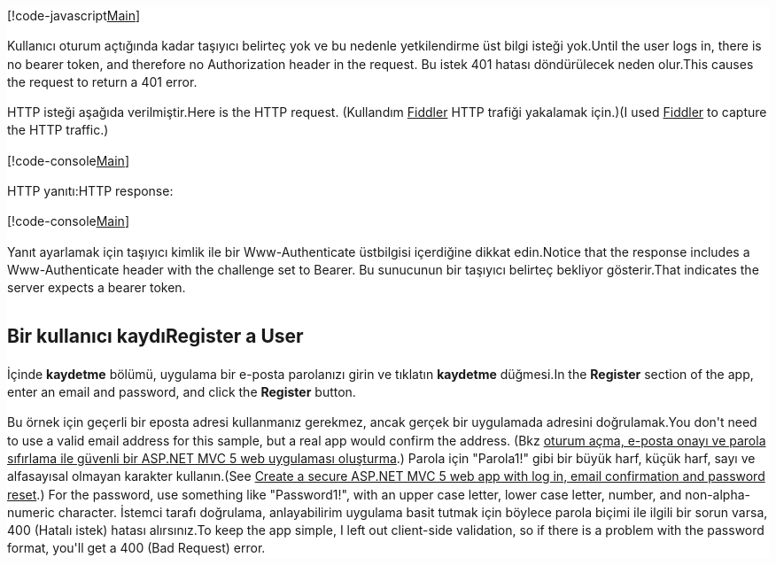 [!code-javascript[Main](individual-accounts-in-web-api/samples/sample1.js)]

<span data-ttu-id="a49d0-182">Kullanıcı oturum açtığında kadar taşıyıcı belirteç yok ve bu nedenle yetkilendirme üst bilgi isteği yok.</span><span class="sxs-lookup"><span data-stu-id="a49d0-182">Until the user logs in, there is no bearer token, and therefore no Authorization header in the request.</span></span> <span data-ttu-id="a49d0-183">Bu istek 401 hatası döndürülecek neden olur.</span><span class="sxs-lookup"><span data-stu-id="a49d0-183">This causes the request to return a 401 error.</span></span>

<span data-ttu-id="a49d0-184">HTTP isteği aşağıda verilmiştir.</span><span class="sxs-lookup"><span data-stu-id="a49d0-184">Here is the HTTP request.</span></span> <span data-ttu-id="a49d0-185">(Kullandım [Fiddler](http://www.telerik.com/fiddler) HTTP trafiği yakalamak için.)</span><span class="sxs-lookup"><span data-stu-id="a49d0-185">(I used [Fiddler](http://www.telerik.com/fiddler) to capture the HTTP traffic.)</span></span>

[!code-console[Main](individual-accounts-in-web-api/samples/sample2.cmd)]

<span data-ttu-id="a49d0-186">HTTP yanıtı:</span><span class="sxs-lookup"><span data-stu-id="a49d0-186">HTTP response:</span></span>

[!code-console[Main](individual-accounts-in-web-api/samples/sample3.cmd?highlight=1,4)]

<span data-ttu-id="a49d0-187">Yanıt ayarlamak için taşıyıcı kimlik ile bir Www-Authenticate üstbilgisi içerdiğine dikkat edin.</span><span class="sxs-lookup"><span data-stu-id="a49d0-187">Notice that the response includes a Www-Authenticate header with the challenge set to Bearer.</span></span> <span data-ttu-id="a49d0-188">Bu sunucunun bir taşıyıcı belirteç bekliyor gösterir.</span><span class="sxs-lookup"><span data-stu-id="a49d0-188">That indicates the server expects a bearer token.</span></span>

## <a name="register-a-user"></a><span data-ttu-id="a49d0-189">Bir kullanıcı kaydı</span><span class="sxs-lookup"><span data-stu-id="a49d0-189">Register a User</span></span>

<span data-ttu-id="a49d0-190">İçinde **kaydetme** bölümü, uygulama bir e-posta parolanızı girin ve tıklatın **kaydetme** düğmesi.</span><span class="sxs-lookup"><span data-stu-id="a49d0-190">In the **Register** section of the app, enter an email and password, and click the **Register** button.</span></span>

<span data-ttu-id="a49d0-191">Bu örnek için geçerli bir eposta adresi kullanmanız gerekmez, ancak gerçek bir uygulamada adresini doğrulamak.</span><span class="sxs-lookup"><span data-stu-id="a49d0-191">You don't need to use a valid email address for this sample, but a real app would confirm the address.</span></span> <span data-ttu-id="a49d0-192">(Bkz [oturum açma, e-posta onayı ve parola sıfırlama ile güvenli bir ASP.NET MVC 5 web uygulaması oluşturma](../../../mvc/overview/security/create-an-aspnet-mvc-5-web-app-with-email-confirmation-and-password-reset.md).) Parola için "Parola1!" gibi bir büyük harf, küçük harf, sayı ve alfasayısal olmayan karakter kullanın.</span><span class="sxs-lookup"><span data-stu-id="a49d0-192">(See [Create a secure ASP.NET MVC 5 web app with log in, email confirmation and password reset](../../../mvc/overview/security/create-an-aspnet-mvc-5-web-app-with-email-confirmation-and-password-reset.md).) For the password, use something like "Password1!", with an upper case letter, lower case letter, number, and non-alpha-numeric character.</span></span> <span data-ttu-id="a49d0-193">İstemci tarafı doğrulama, anlayabilirim uygulama basit tutmak için böylece parola biçimi ile ilgili bir sorun varsa, 400 (Hatalı istek) hatası alırsınız.</span><span class="sxs-lookup"><span data-stu-id="a49d0-193">To keep the app simple, I left out client-side validation, so if there is a problem with the password format, you'll get a 400 (Bad Request) error.</span></span>
